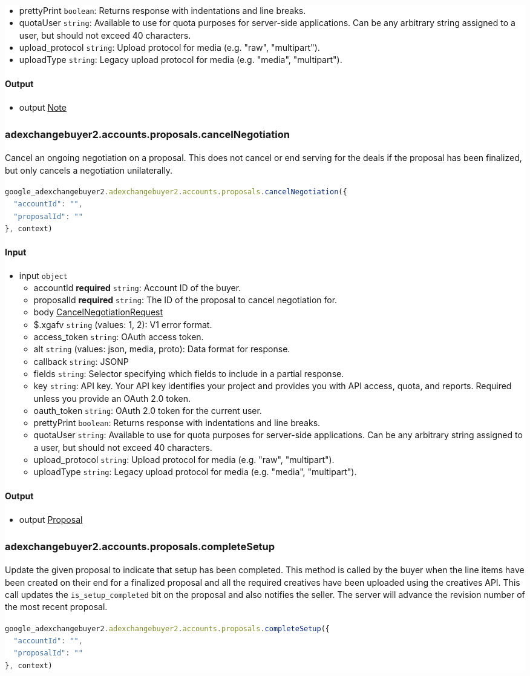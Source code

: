   * prettyPrint `boolean`: Returns response with indentations and line breaks.
  * quotaUser `string`: Available to use for quota purposes for server-side applications. Can be any arbitrary string assigned to a user, but should not exceed 40 characters.
  * upload_protocol `string`: Upload protocol for media (e.g. "raw", "multipart").
  * uploadType `string`: Legacy upload protocol for media (e.g. "media", "multipart").

#### Output
* output [Note](#note)

### adexchangebuyer2.accounts.proposals.cancelNegotiation
Cancel an ongoing negotiation on a proposal. This does not cancel or end serving for the deals if the proposal has been finalized, but only cancels a negotiation unilaterally.


```js
google_adexchangebuyer2.adexchangebuyer2.accounts.proposals.cancelNegotiation({
  "accountId": "",
  "proposalId": ""
}, context)
```

#### Input
* input `object`
  * accountId **required** `string`: Account ID of the buyer.
  * proposalId **required** `string`: The ID of the proposal to cancel negotiation for.
  * body [CancelNegotiationRequest](#cancelnegotiationrequest)
  * $.xgafv `string` (values: 1, 2): V1 error format.
  * access_token `string`: OAuth access token.
  * alt `string` (values: json, media, proto): Data format for response.
  * callback `string`: JSONP
  * fields `string`: Selector specifying which fields to include in a partial response.
  * key `string`: API key. Your API key identifies your project and provides you with API access, quota, and reports. Required unless you provide an OAuth 2.0 token.
  * oauth_token `string`: OAuth 2.0 token for the current user.
  * prettyPrint `boolean`: Returns response with indentations and line breaks.
  * quotaUser `string`: Available to use for quota purposes for server-side applications. Can be any arbitrary string assigned to a user, but should not exceed 40 characters.
  * upload_protocol `string`: Upload protocol for media (e.g. "raw", "multipart").
  * uploadType `string`: Legacy upload protocol for media (e.g. "media", "multipart").

#### Output
* output [Proposal](#proposal)

### adexchangebuyer2.accounts.proposals.completeSetup
Update the given proposal to indicate that setup has been completed. This method is called by the buyer when the line items have been created on their end for a finalized proposal and all the required creatives have been uploaded using the creatives API. This call updates the `is_setup_completed` bit on the proposal and also notifies the seller. The server will advance the revision number of the most recent proposal.


```js
google_adexchangebuyer2.adexchangebuyer2.accounts.proposals.completeSetup({
  "accountId": "",
  "proposalId": ""
}, context)
```
